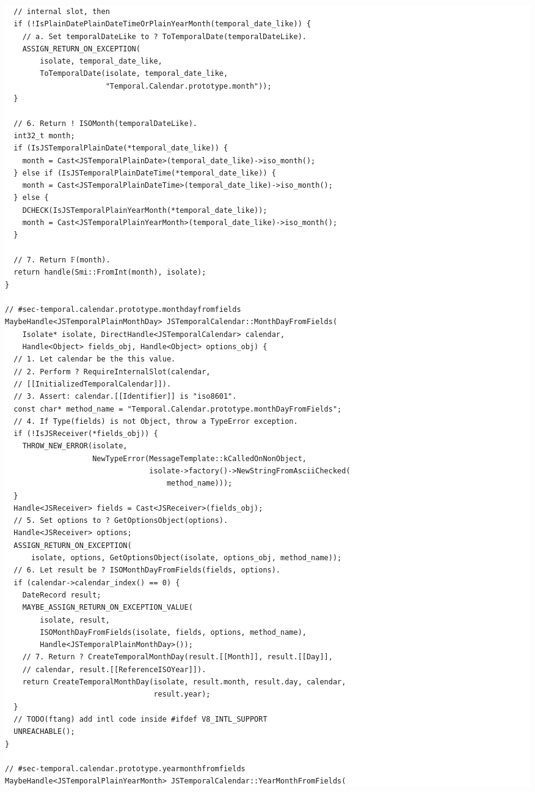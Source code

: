 ```
  // internal slot, then
  if (!IsPlainDatePlainDateTimeOrPlainYearMonth(temporal_date_like)) {
    // a. Set temporalDateLike to ? ToTemporalDate(temporalDateLike).
    ASSIGN_RETURN_ON_EXCEPTION(
        isolate, temporal_date_like,
        ToTemporalDate(isolate, temporal_date_like,
                       "Temporal.Calendar.prototype.month"));
  }

  // 6. Return ! ISOMonth(temporalDateLike).
  int32_t month;
  if (IsJSTemporalPlainDate(*temporal_date_like)) {
    month = Cast<JSTemporalPlainDate>(temporal_date_like)->iso_month();
  } else if (IsJSTemporalPlainDateTime(*temporal_date_like)) {
    month = Cast<JSTemporalPlainDateTime>(temporal_date_like)->iso_month();
  } else {
    DCHECK(IsJSTemporalPlainYearMonth(*temporal_date_like));
    month = Cast<JSTemporalPlainYearMonth>(temporal_date_like)->iso_month();
  }

  // 7. Return 𝔽(month).
  return handle(Smi::FromInt(month), isolate);
}

// #sec-temporal.calendar.prototype.monthdayfromfields
MaybeHandle<JSTemporalPlainMonthDay> JSTemporalCalendar::MonthDayFromFields(
    Isolate* isolate, DirectHandle<JSTemporalCalendar> calendar,
    Handle<Object> fields_obj, Handle<Object> options_obj) {
  // 1. Let calendar be the this value.
  // 2. Perform ? RequireInternalSlot(calendar,
  // [[InitializedTemporalCalendar]]).
  // 3. Assert: calendar.[[Identifier]] is "iso8601".
  const char* method_name = "Temporal.Calendar.prototype.monthDayFromFields";
  // 4. If Type(fields) is not Object, throw a TypeError exception.
  if (!IsJSReceiver(*fields_obj)) {
    THROW_NEW_ERROR(isolate,
                    NewTypeError(MessageTemplate::kCalledOnNonObject,
                                 isolate->factory()->NewStringFromAsciiChecked(
                                     method_name)));
  }
  Handle<JSReceiver> fields = Cast<JSReceiver>(fields_obj);
  // 5. Set options to ? GetOptionsObject(options).
  Handle<JSReceiver> options;
  ASSIGN_RETURN_ON_EXCEPTION(
      isolate, options, GetOptionsObject(isolate, options_obj, method_name));
  // 6. Let result be ? ISOMonthDayFromFields(fields, options).
  if (calendar->calendar_index() == 0) {
    DateRecord result;
    MAYBE_ASSIGN_RETURN_ON_EXCEPTION_VALUE(
        isolate, result,
        ISOMonthDayFromFields(isolate, fields, options, method_name),
        Handle<JSTemporalPlainMonthDay>());
    // 7. Return ? CreateTemporalMonthDay(result.[[Month]], result.[[Day]],
    // calendar, result.[[ReferenceISOYear]]).
    return CreateTemporalMonthDay(isolate, result.month, result.day, calendar,
                                  result.year);
  }
  // TODO(ftang) add intl code inside #ifdef V8_INTL_SUPPORT
  UNREACHABLE();
}

// #sec-temporal.calendar.prototype.yearmonthfromfields
MaybeHandle<JSTemporalPlainYearMonth> JSTemporalCalendar::YearMonthFromFields(
```